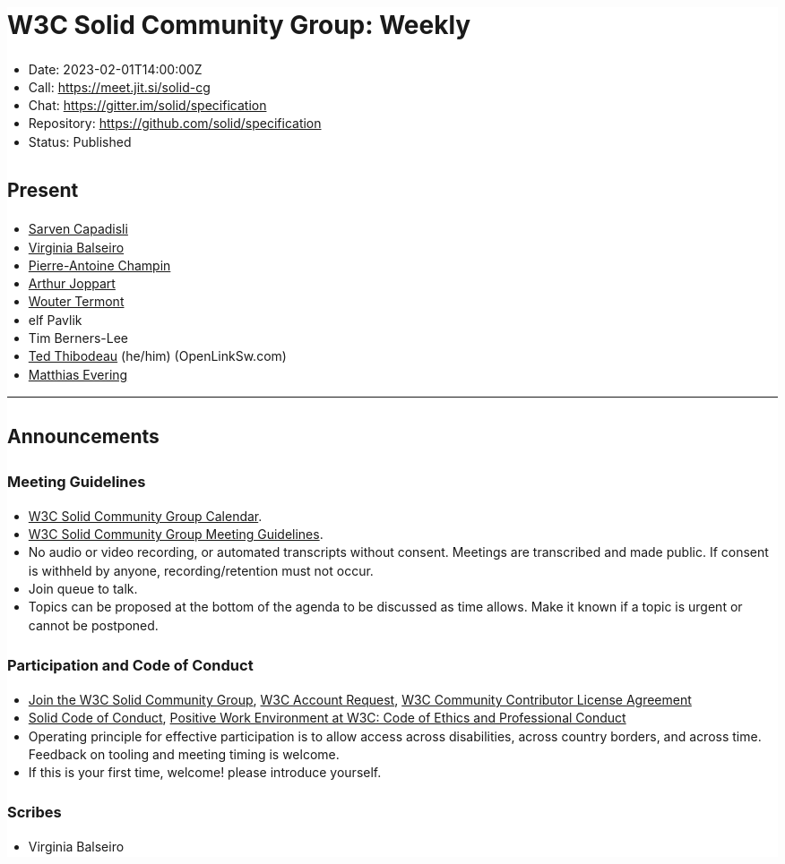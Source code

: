 # W3C Solid Community Group: Weekly

* Date: 2023-02-01T14:00:00Z
* Call: https://meet.jit.si/solid-cg
* Chat: https://gitter.im/solid/specification
* Repository: https://github.com/solid/specification
* Status: Published

## Present
* [Sarven Capadisli](https://csarven.ca/#i)
* [Virginia Balseiro](https://virginiabalseiro.com/#me)
* [Pierre-Antoine Champin](https://solid.champin.net/pa/profile/card#me)
* [Arthur Joppart](https://github.com/belgiannoise)
* [Wouter Termont](https://github.com/woutermont)
* elf Pavlik
* Tim Berners-Lee
* [Ted Thibodeau](https://github.com/TallTed) (he/him) (OpenLinkSw.com)
* [Matthias Evering](https://solidweb.me/testpro/)

---

## Announcements

### Meeting Guidelines
* [W3C Solid Community Group Calendar](https://www.w3.org/groups/cg/solid/calendar).
* [W3C Solid Community Group Meeting Guidelines](https://github.com/solid/specification/blob/main/meetings/README.md).
* No audio or video recording, or automated transcripts without consent. Meetings are transcribed and made public. If consent is withheld by anyone, recording/retention must not occur.
* Join queue to talk.
* Topics can be proposed at the bottom of the agenda to be discussed as time allows. Make it known if a topic is urgent or cannot be postponed.


### Participation and Code of Conduct
* [Join the W3C Solid Community Group](https://www.w3.org/community/solid/join), [W3C Account Request](http://www.w3.org/accounts/request), [W3C Community Contributor License Agreement](https://www.w3.org/community/about/agreements/cla/)
* [Solid Code of Conduct](https://github.com/solid/process/blob/main/code-of-conduct.md), [Positive Work Environment at W3C: Code of Ethics and Professional Conduct](https://www.w3.org/Consortium/cepc/)
* Operating principle for effective participation is to allow access across disabilities, across country borders, and across time. Feedback on tooling and meeting timing is welcome.
* If this is your first time, welcome! please introduce yourself.


### Scribes
* Virginia Balseiro
